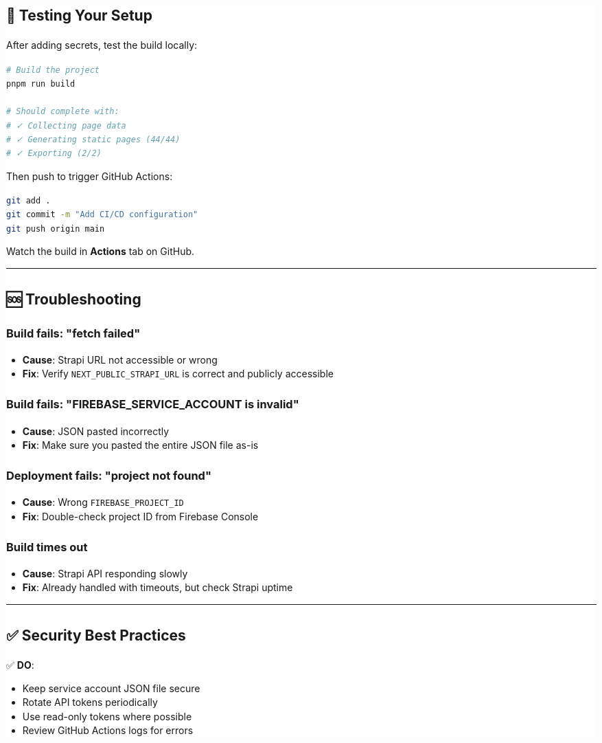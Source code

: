 
## 🧪 Testing Your Setup

After adding secrets, test the build locally:

```bash
# Build the project
pnpm run build

# Should complete with:
# ✓ Collecting page data    
# ✓ Generating static pages (44/44)
# ✓ Exporting (2/2)
```

Then push to trigger GitHub Actions:

```bash
git add .
git commit -m "Add CI/CD configuration"
git push origin main
```

Watch the build in **Actions** tab on GitHub.

---

## 🆘 Troubleshooting

### Build fails: "fetch failed"
- **Cause**: Strapi URL not accessible or wrong
- **Fix**: Verify `NEXT_PUBLIC_STRAPI_URL` is correct and publicly accessible

### Build fails: "FIREBASE_SERVICE_ACCOUNT is invalid"
- **Cause**: JSON pasted incorrectly
- **Fix**: Make sure you pasted the entire JSON file as-is

### Deployment fails: "project not found"
- **Cause**: Wrong `FIREBASE_PROJECT_ID`
- **Fix**: Double-check project ID from Firebase Console

### Build times out
- **Cause**: Strapi API responding slowly
- **Fix**: Already handled with timeouts, but check Strapi uptime

---

## ✅ Security Best Practices

✅ **DO**:
- Keep service account JSON file secure
- Rotate API tokens periodically
- Use read-only tokens where possible
- Review GitHub Actions logs for errors
